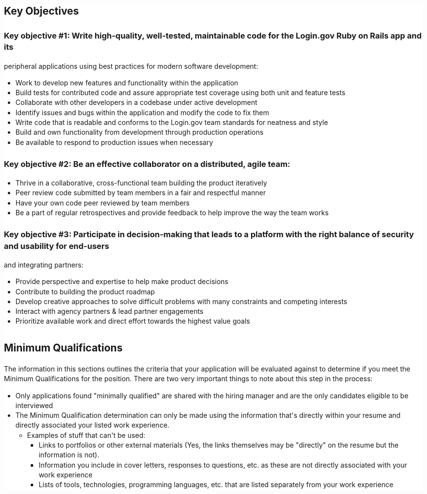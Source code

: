 
## Key Objectives

### Key objective #1: Write high-quality, well-tested, maintainable code for the Login.gov Ruby on Rails app and its 
peripheral applications using best practices for modern software development:

- Work to develop new features and functionality within the application
- Build tests for contributed code and assure appropriate test coverage using both unit and feature tests
- Collaborate with other developers in a codebase under active development
- Identify issues and bugs within the application and modify the code to fix them
- Write code that is readable and conforms to the Login.gov team standards for neatness and style
- Build and own functionality from development through production operations
- Be available to respond to production issues when necessary


### Key objective #2: Be an effective collaborator on a distributed, agile team:

- Thrive in a collaborative, cross-functional team building the product iteratively
- Peer review code submitted by team members in a fair and respectful manner
- Have your own code peer reviewed by team members
- Be a part of regular retrospectives and provide feedback to help improve the way the team works

### Key objective #3: Participate in decision-making that leads to a platform with the right balance of security and usability for end-users
and integrating partners: 

- Provide perspective and expertise to help make product decisions
- Contribute to building the product roadmap
- Develop creative approaches to solve difficult problems with many constraints and competing interests
- Interact with agency partners & lead partner engagements
- Prioritize available work and direct effort towards the highest value goals


## Minimum Qualifications

The information in this sections outlines the criteria that your application will be evaluated against to determine if you 
meet the Minimum Qualifications for the position. There are two very important things to note about this step in the process:

- Only applications found "minimally qualified" are shared with the hiring manager and are the only candidates eligible to 
be interviewed
- The Minimum Qualification determination can only be made using the information that's directly within your resume and 
directly associated your listed work experience.
  - Examples of stuff that can't be used:
    - Links to portfolios or other external materials (Yes, the links themselves may be "directly" on the resume but the 
    information is not).
    - Information you include in cover letters, responses to questions, etc. as these are not directly associated with your 
    work experience
    - Lists of tools, technologies, programming languages, etc. that are listed separately from your work experience
